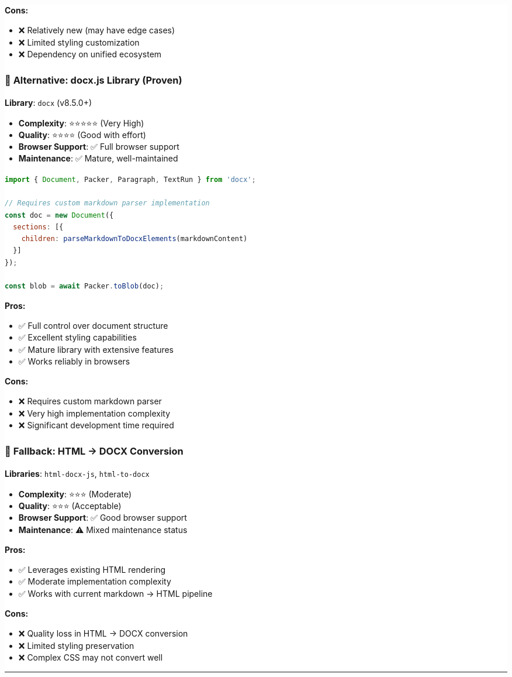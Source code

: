 **Cons:**
- ❌ Relatively new (may have edge cases)
- ❌ Limited styling customization
- ❌ Dependency on unified ecosystem

### 🥈 **Alternative: docx.js Library (Proven)**

**Library**: `docx` (v8.5.0+)
- **Complexity**: ⭐⭐⭐⭐⭐ (Very High)
- **Quality**: ⭐⭐⭐⭐ (Good with effort)
- **Browser Support**: ✅ Full browser support
- **Maintenance**: ✅ Mature, well-maintained

```javascript
import { Document, Packer, Paragraph, TextRun } from 'docx';

// Requires custom markdown parser implementation
const doc = new Document({
  sections: [{
    children: parseMarkdownToDocxElements(markdownContent)
  }]
});

const blob = await Packer.toBlob(doc);
```

**Pros:**
- ✅ Full control over document structure
- ✅ Excellent styling capabilities
- ✅ Mature library with extensive features
- ✅ Works reliably in browsers

**Cons:**
- ❌ Requires custom markdown parser
- ❌ Very high implementation complexity
- ❌ Significant development time required

### 🥉 **Fallback: HTML → DOCX Conversion**

**Libraries**: `html-docx-js`, `html-to-docx`
- **Complexity**: ⭐⭐⭐ (Moderate)
- **Quality**: ⭐⭐⭐ (Acceptable)
- **Browser Support**: ✅ Good browser support
- **Maintenance**: ⚠️ Mixed maintenance status

**Pros:**
- ✅ Leverages existing HTML rendering
- ✅ Moderate implementation complexity
- ✅ Works with current markdown → HTML pipeline

**Cons:**
- ❌ Quality loss in HTML → DOCX conversion
- ❌ Limited styling preservation
- ❌ Complex CSS may not convert well

---